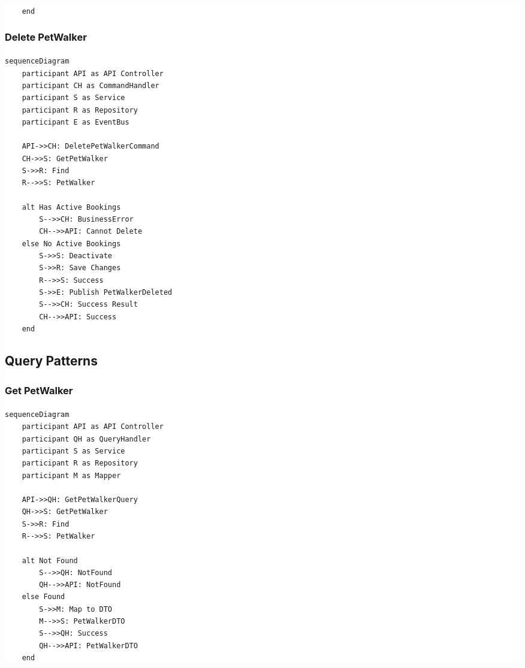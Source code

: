 ```mermaid
    end
```

### Delete PetWalker
```mermaid
sequenceDiagram
    participant API as API Controller
    participant CH as CommandHandler
    participant S as Service
    participant R as Repository
    participant E as EventBus

    API->>CH: DeletePetWalkerCommand
    CH->>S: GetPetWalker
    S->>R: Find
    R-->>S: PetWalker
    
    alt Has Active Bookings
        S-->>CH: BusinessError
        CH-->>API: Cannot Delete
    else No Active Bookings
        S->>S: Deactivate
        S->>R: Save Changes
        R-->>S: Success
        S->>E: Publish PetWalkerDeleted
        S-->>CH: Success Result
        CH-->>API: Success
    end
```

## Query Patterns

### Get PetWalker
```mermaid
sequenceDiagram
    participant API as API Controller
    participant QH as QueryHandler
    participant S as Service
    participant R as Repository
    participant M as Mapper

    API->>QH: GetPetWalkerQuery
    QH->>S: GetPetWalker
    S->>R: Find
    R-->>S: PetWalker
    
    alt Not Found
        S-->>QH: NotFound
        QH-->>API: NotFound
    else Found
        S->>M: Map to DTO
        M-->>S: PetWalkerDTO
        S-->>QH: Success
        QH-->>API: PetWalkerDTO
    end
```
